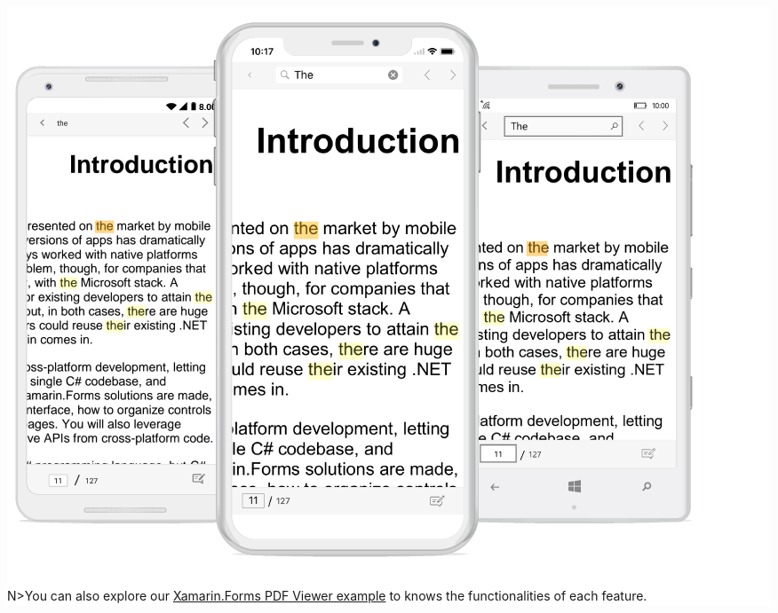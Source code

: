 ![Text search in PDF viewer](pdfviewer_images/textsearch.png)

N>You can also explore our [Xamarin.Forms PDF Viewer example](https://github.com/syncfusion/xamarin-demos/tree/master/Forms/PdfViewer) to knows the functionalities of each feature.
